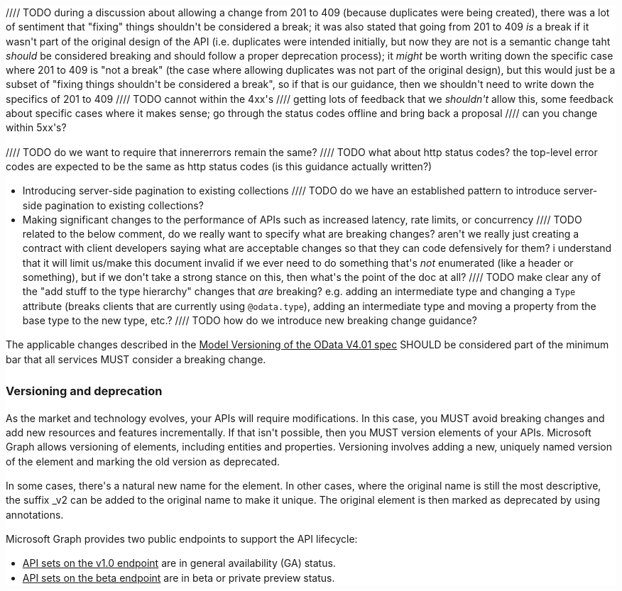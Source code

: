 
//// TODO during a discussion about allowing a change from 201 to 409 (because duplicates were being created), there was a lot of sentiment that "fixing" things shouldn't be considered a break; it was also stated that going from 201 to 409 *is* a break if it wasn't part of the original design of the API (i.e. duplicates were intended initially, but now they are not is a semantic change taht *should* be considered breaking and should follow a proper deprecation process); it *might* be worth writing down the specific case where 201 to 409 is "not a break" (the case where allowing duplicates was not part of the original design), but this would just be a subset of "fixing things shouldn't be considered a break", so if that is our guidance, then we shouldn't need to write down the specifics of 201 to 409
//// TODO cannot within the 4xx's //// getting lots of feedback that we *shouldn't* allow this, some feedback about specific cases where it makes sense; go through the status codes offline and bring back a proposal
//// can you change within 5xx's?


//// TODO do we want to require that innererrors remain the same?
//// TODO what about http status codes? the top-level error codes are expected to be the same as http status codes (is this guidance actually written?)


- Introducing server-side pagination to existing collections //// TODO do we have an established pattern to introduce server-side pagination to existing collections?
- Making significant changes to the performance of APIs such as increased latency, rate limits, or concurrency
//// TODO related to the below comment, do we really want to specify what are breaking changes? aren't we really just creating a contract with client developers saying what are acceptable changes so that they can code defensively for them? i understand that it will limit us/make this document invalid if we ever need to do something that's *not* enumerated (like a header or something), but if we don't take a strong stance on this, then what's the point of the doc at all?
//// TODO make clear any of the "add stuff to the type hierarchy" changes that *are* breaking? e.g. adding an intermediate type and changing a `Type` attribute (breaks clients that are currently using `@odata.type`), adding an intermediate type and moving a property from the base type to the new type, etc.?
//// TODO how do we introduce new breaking change guidance?

The applicable changes described in the [Model Versioning of the OData V4.01 spec](https://docs.oasis-open.org/odata/odata/v4.01/odata-v4.01-part1-protocol.html#sec_ModelVersioning) SHOULD be considered part of the minimum bar that all services MUST consider a breaking change.

### Versioning and deprecation

As the market and technology evolves, your APIs will require modifications. In this case, you MUST avoid breaking changes and add new resources and features incrementally. If that isn't possible, then you MUST version elements of your APIs. Microsoft Graph allows versioning of elements, including entities and properties. Versioning involves adding a new, uniquely named version of the element and marking the old version as deprecated.

In some cases, there's a natural new name for the element. In other cases, where the original name is still the most descriptive, the suffix _v2 can be added to the original name to make it unique. The original element is then marked as deprecated by using annotations.

Microsoft Graph provides two public endpoints to support the API lifecycle:
- [API sets on the v1.0 endpoint](https://graph.microsoft.com/v1.0) are in general availability (GA) status.
- [API sets on the beta endpoint](https://graph.microsoft.com/beta) are in beta or private preview status.
